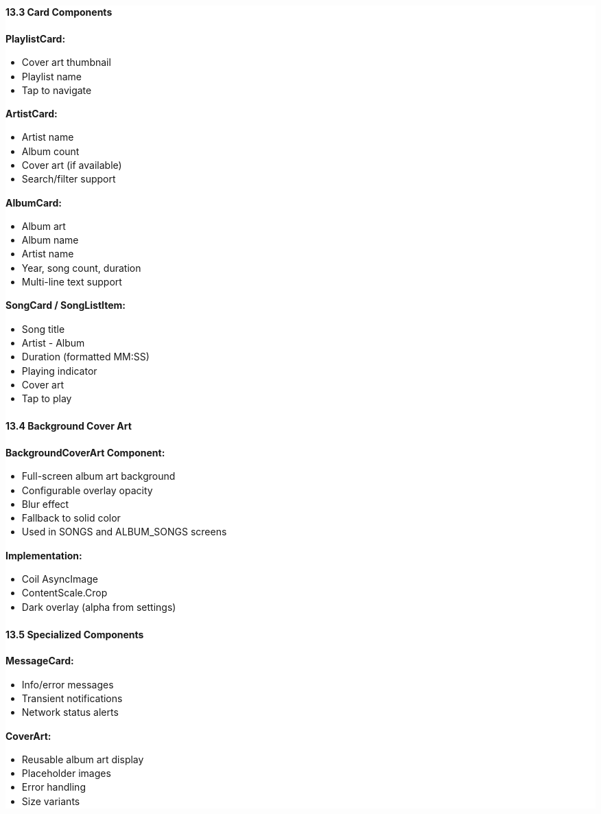 #### 13.3 Card Components

**PlaylistCard:**
- Cover art thumbnail
- Playlist name
- Tap to navigate

**ArtistCard:**
- Artist name
- Album count
- Cover art (if available)
- Search/filter support

**AlbumCard:**
- Album art
- Album name
- Artist name
- Year, song count, duration
- Multi-line text support

**SongCard / SongListItem:**
- Song title
- Artist - Album
- Duration (formatted MM:SS)
- Playing indicator
- Cover art
- Tap to play

#### 13.4 Background Cover Art

**BackgroundCoverArt Component:**
- Full-screen album art background
- Configurable overlay opacity
- Blur effect
- Fallback to solid color
- Used in SONGS and ALBUM_SONGS screens

**Implementation:**
- Coil AsyncImage
- ContentScale.Crop
- Dark overlay (alpha from settings)

#### 13.5 Specialized Components

**MessageCard:**
- Info/error messages
- Transient notifications
- Network status alerts

**CoverArt:**
- Reusable album art display
- Placeholder images
- Error handling
- Size variants
